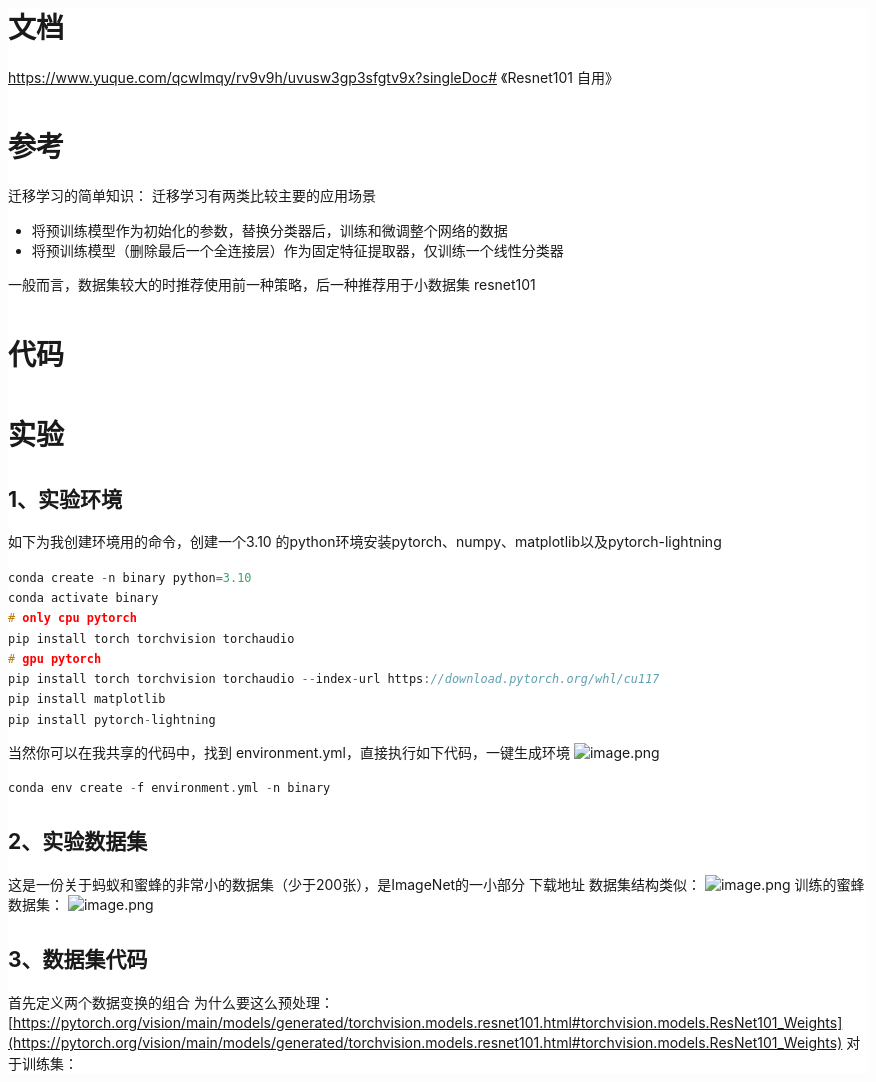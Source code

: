 # 文档
https://www.yuque.com/qcwlmqy/rv9v9h/uvusw3gp3sfgtv9x?singleDoc# 《Resnet101 自用》

# 参考
迁移学习的简单知识：
迁移学习有两类比较主要的应用场景

- 将预训练模型作为初始化的参数，替换分类器后，训练和微调整个网络的数据
- 将预训练模型（删除最后一个全连接层）作为固定特征提取器，仅训练一个线性分类器

一般而言，数据集较大的时推荐使用前一种策略，后一种推荐用于小数据集
resnet101
# 代码

# 实验
## 1、实验环境
如下为我创建环境用的命令，创建一个3.10 的python环境安装pytorch、numpy、matplotlib以及pytorch-lightning
```cpp
conda create -n binary python=3.10
conda activate binary
# only cpu pytorch
pip install torch torchvision torchaudio
# gpu pytorch
pip install torch torchvision torchaudio --index-url https://download.pytorch.org/whl/cu117
pip install matplotlib
pip install pytorch-lightning
```
当然你可以在我共享的代码中，找到 environment.yml，直接执行如下代码，一键生成环境
![image.png](https://cdn.nlark.com/yuque/0/2023/png/32590345/1683791213828-52d0414d-63f8-4c03-8120-55d3979736d3.png#averageHue=%23363e43&clientId=ud2825136-9429-4&from=paste&height=133&id=u34a4829d&originHeight=133&originWidth=469&originalType=binary&ratio=1&rotation=0&showTitle=false&size=9048&status=done&style=none&taskId=u049b55ca-cdad-4762-8b38-b78af54ccdb&title=&width=469)
```cpp
conda env create -f environment.yml -n binary
```
## 2、实验数据集
这是一份关于蚂蚁和蜜蜂的非常小的数据集（少于200张），是ImageNet的一小部分
下载地址
数据集结构类似：
![image.png](https://cdn.nlark.com/yuque/0/2023/png/32590345/1683788124953-ddddcbd4-4603-4789-afe1-b11cd2c6061a.png#averageHue=%23131313&clientId=ud2825136-9429-4&from=paste&height=497&id=u539cbc91&originHeight=497&originWidth=716&originalType=binary&ratio=1&rotation=0&showTitle=false&size=39144&status=done&style=none&taskId=ue945cc36-db26-44da-a278-490f0aa9e29&title=&width=716)
训练的蜜蜂数据集：
![image.png](https://cdn.nlark.com/yuque/0/2023/png/32590345/1683791033995-1583f87e-9a65-4a17-8470-ea18e8546d5b.png#averageHue=%23dbd4c5&clientId=ud2825136-9429-4&from=paste&height=515&id=u446af080&originHeight=515&originWidth=954&originalType=binary&ratio=1&rotation=0&showTitle=false&size=408266&status=done&style=none&taskId=ue44dc3d4-7162-41a9-a9c4-9bb38b53643&title=&width=954)
## 3、数据集代码
首先定义两个数据变换的组合
为什么要这么预处理：[https://pytorch.org/vision/main/models/generated/torchvision.models.resnet101.html#torchvision.models.ResNet101_Weights](https://pytorch.org/vision/main/models/generated/torchvision.models.resnet101.html#torchvision.models.ResNet101_Weights)
对于训练集：
